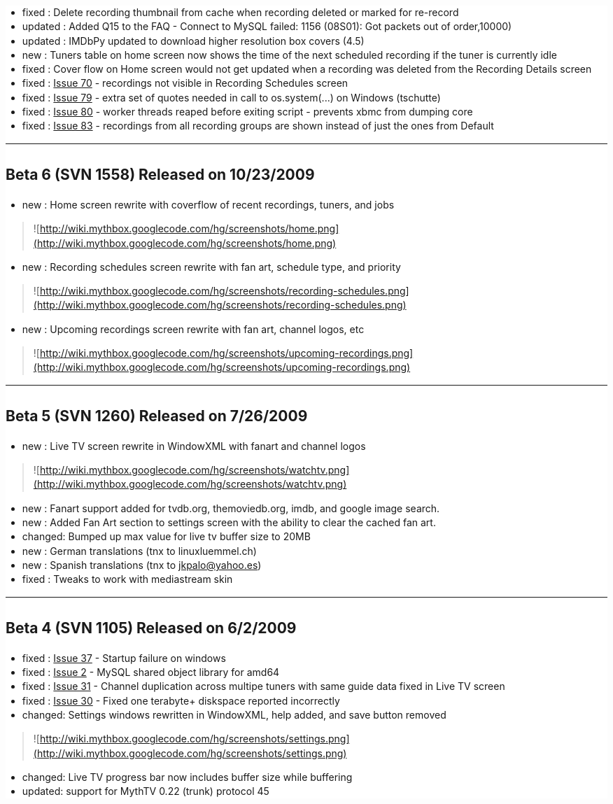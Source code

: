   * fixed   : Delete recording thumbnail from cache when recording deleted or marked for re-record
  * updated : Added Q15 to the FAQ - Connect to MySQL failed: 1156 (08S01): Got packets out of order,10000)
  * updated : IMDbPy updated to download higher resolution box covers (4.5)
  * new     : Tuners table on home screen now shows the time of the next scheduled recording if the tuner is currently idle
  * fixed   : Cover flow on Home screen would not get updated when a recording was deleted from the Recording Details screen
  * fixed   : [Issue 70](https://code.google.com/p/mythbox/issues/detail?id=70) - recordings not visible in Recording Schedules screen
  * fixed   : [Issue 79](https://code.google.com/p/mythbox/issues/detail?id=79) - extra set of quotes needed in call to os.system(...) on Windows (tschutte)
  * fixed   : [Issue 80](https://code.google.com/p/mythbox/issues/detail?id=80) - worker threads reaped before exiting script - prevents xbmc from dumping core
  * fixed   : [Issue 83](https://code.google.com/p/mythbox/issues/detail?id=83) - recordings from all recording groups are shown instead of just the ones from Default


---

## Beta 6 (SVN 1558) Released on 10/23/2009 ##

  * new    : Home screen rewrite with coverflow of recent recordings, tuners, and jobs
> ![http://wiki.mythbox.googlecode.com/hg/screenshots/home.png](http://wiki.mythbox.googlecode.com/hg/screenshots/home.png)
  * new    : Recording schedules screen rewrite with fan art, schedule type, and priority
> ![http://wiki.mythbox.googlecode.com/hg/screenshots/recording-schedules.png](http://wiki.mythbox.googlecode.com/hg/screenshots/recording-schedules.png)
  * new    : Upcoming recordings screen rewrite with fan art, channel logos, etc
> ![http://wiki.mythbox.googlecode.com/hg/screenshots/upcoming-recordings.png](http://wiki.mythbox.googlecode.com/hg/screenshots/upcoming-recordings.png)


---

## Beta 5 (SVN 1260) Released on 7/26/2009 ##

  * new    : Live TV screen rewrite in WindowXML with fanart and channel logos
> ![http://wiki.mythbox.googlecode.com/hg/screenshots/watchtv.png](http://wiki.mythbox.googlecode.com/hg/screenshots/watchtv.png)
  * new    : Fanart support added for tvdb.org, themoviedb.org, imdb, and google image search.
  * new    : Added Fan Art section to settings screen with the ability to clear the cached fan art.
  * changed: Bumped up max value for live tv buffer size to 20MB
  * new    : German translations (tnx to linuxluemmel.ch)
  * new    : Spanish translations (tnx to jkpalo@yahoo.es)
  * fixed  : Tweaks to work with mediastream skin


---

## Beta 4 (SVN 1105) Released on 6/2/2009 ##

  * fixed  : [Issue 37](https://code.google.com/p/mythbox/issues/detail?id=37) - Startup failure on windows
  * fixed  : [Issue 2](https://code.google.com/p/mythbox/issues/detail?id=2) - MySQL shared object library for amd64
  * fixed  : [Issue 31](https://code.google.com/p/mythbox/issues/detail?id=31) - Channel duplication across multipe tuners with same guide data fixed in Live TV screen
  * fixed  : [Issue 30](https://code.google.com/p/mythbox/issues/detail?id=30) - Fixed one terabyte+ diskspace reported incorrectly
  * changed: Settings windows rewritten in WindowXML, help added, and save button removed
> ![http://wiki.mythbox.googlecode.com/hg/screenshots/settings.png](http://wiki.mythbox.googlecode.com/hg/screenshots/settings.png)
  * changed: Live TV progress bar now includes buffer size while buffering
  * updated: support for MythTV 0.22 (trunk) protocol 45